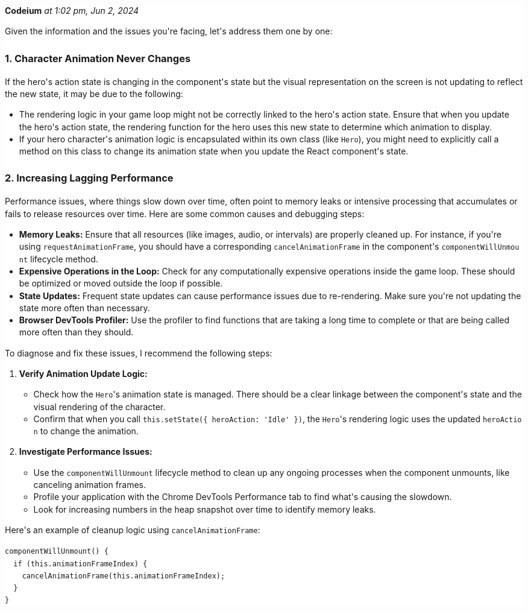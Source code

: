 
**Codeium** _at 1:02 pm, Jun 2, 2024_

Given the information and the issues you're facing, let's address them one by one:

### 1. Character Animation Never Changes
If the hero's action state is changing in the component's state but the visual representation on the screen is not updating to reflect the new state, it may be due to the following:

- The rendering logic in your game loop might not be correctly linked to the hero's action state. Ensure that when you update the hero's action state, the rendering function for the hero uses this new state to determine which animation to display.
- If your hero character's animation logic is encapsulated within its own class (like `Hero`), you might need to explicitly call a method on this class to change its animation state when you update the React component's state.

### 2. Increasing Lagging Performance
Performance issues, where things slow down over time, often point to memory leaks or intensive processing that accumulates or fails to release resources over time. Here are some common causes and debugging steps:

- **Memory Leaks:** Ensure that all resources (like images, audio, or intervals) are properly cleaned up. For instance, if you're using `requestAnimationFrame`, you should have a corresponding `cancelAnimationFrame` in the component's `componentWillUnmount` lifecycle method.
- **Expensive Operations in the Loop:** Check for any computationally expensive operations inside the game loop. These should be optimized or moved outside the loop if possible.
- **State Updates:** Frequent state updates can cause performance issues due to re-rendering. Make sure you're not updating the state more often than necessary.
- **Browser DevTools Profiler:** Use the profiler to find functions that are taking a long time to complete or that are being called more often than they should.

To diagnose and fix these issues, I recommend the following steps:

1. **Verify Animation Update Logic:**
   - Check how the `Hero`'s animation state is managed. There should be a clear linkage between the component's state and the visual rendering of the character.
   - Confirm that when you call `this.setState({ heroAction: 'Idle' })`, the `Hero`'s rendering logic uses the updated `heroAction` to change the animation.

2. **Investigate Performance Issues:**
   - Use the `componentWillUnmount` lifecycle method to clean up any ongoing processes when the component unmounts, like canceling animation frames.
   - Profile your application with the Chrome DevTools Performance tab to find what's causing the slowdown.
   - Look for increasing numbers in the heap snapshot over time to identify memory leaks.

Here's an example of cleanup logic using `cancelAnimationFrame`:

```tsx
componentWillUnmount() {
  if (this.animationFrameIndex) {
    cancelAnimationFrame(this.animationFrameIndex);
  }
}
```
